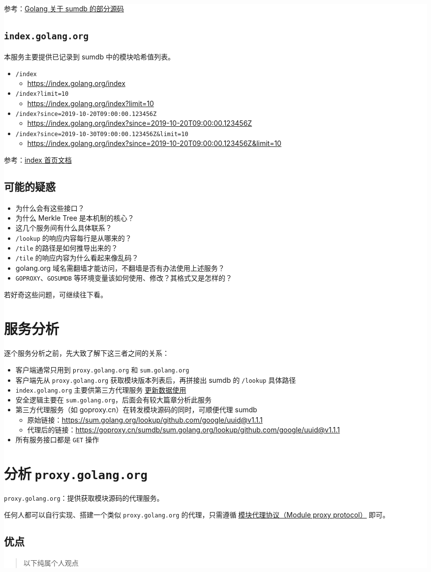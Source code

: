 参考：[Golang 关于 sumdb 的部分源码](https://github.com/golang/mod/blob/master/sumdb/server.go)


## `index.golang.org`
本服务主要提供已记录到 sumdb 中的模块哈希值列表。

- `/index`
  - https://index.golang.org/index
- `/index?limit=10`
  - https://index.golang.org/index?limit=10
- `/index?since=2019-10-20T09:00:00.123456Z`
  - https://index.golang.org/index?since=2019-10-20T09:00:00.123456Z 
- `/index?since=2019-10-30T09:00:00.123456Z&limit=10`
  - https://index.golang.org/index?since=2019-10-20T09:00:00.123456Z&limit=10

参考：[index 首页文档](https://index.golang.org/)


## 可能的疑惑
- 为什么会有这些接口？
- 为什么 Merkle Tree 是本机制的核心？
- 这几个服务间有什么具体联系？
- `/lookup` 的响应内容每行是从哪来的？
- `/tile` 的路径是如何推导出来的？
- `/tile` 的响应内容为什么看起来像乱码？
- golang.org 域名需翻墙才能访问，不翻墙是否有办法使用上述服务？
- `GOPROXY`、`GOSUMDB` 等环境变量该如何使用、修改？其格式又是怎样的？

若好奇这些问题，可继续往下看。


# 服务分析
逐个服务分析之前，先大致了解下这三者之间的关系：

- 客户端通常只用到 `proxy.golang.org` 和 `sum.golang.org`
- 客户端先从 `proxy.golang.org` 获取模块版本列表后，再拼接出 sumdb 的 `/lookup` 具体路径
- `index.golang.org` 主要供第三方代理服务 [更新数据使用](https://blog.golang.org/module-mirror-launch#TOC_1.3.)
- 安全逻辑主要在 `sum.golang.org`，后面会有较大篇章分析此服务
- 第三方代理服务（如 goproxy.cn）在转发模块源码的同时，可顺便代理 sumdb
  - 原始链接：<https://sum.golang.org/lookup/github.com/google/uuid@v1.1.1>
  - 代理后的链接：<https://goproxy.cn/sumdb/sum.golang.org/lookup/github.com/google/uuid@v1.1.1>
- 所有服务接口都是 `GET` 操作


# 分析 `proxy.golang.org`
`proxy.golang.org`：提供获取模块源码的代理服务。

任何人都可以自行实现、搭建一个类似 `proxy.golang.org` 的代理，只需遵循 [模块代理协议（Module proxy protocol）](https://golang.org/cmd/go/#hdr-Module_proxy_protocol) 即可。



## 优点
> 以下纯属个人观点
